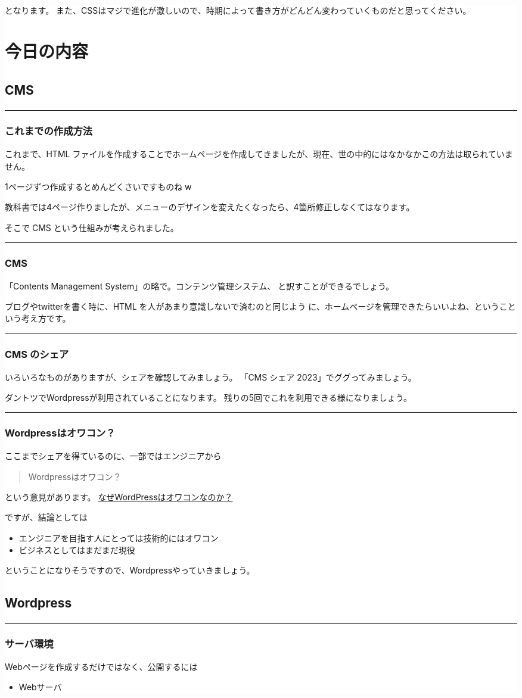 となります。
また、CSSはマジで進化が激しいので、時期によって書き方がどんどん変わっていくものだと思ってください。


# 今日の内容

## CMS

---
### これまでの作成方法
これまで、HTML ファイルを作成することでホームページを作成してきましたが、現在、世の中的にはなかなかこの方法は取られていません。

1ページずつ作成するとめんどくさいですものね w

教科書では4ページ作りましたが、メニューのデザインを変えたくなったら、4箇所修正しなくてはなります。

そこで CMS という仕組みが考えられました。

---
### CMS
「Contents Management System」の略で。コンテンツ管理システム、 と訳すことができるでしょう。

ブログやtwitterを書く時に、HTML を人があまり意識しないで済むのと同じよう に、ホームページを管理できたらいいよね、というこという考え方です。

---
### CMS のシェア
いろいろなものがありますが、シェアを確認してみましょう。
「CMS シェア 2023」でググってみましょう。

ダントツでWordpressが利用されていることになります。
残りの5回でこれを利用できる様になりましょう。

---
### Wordpressはオワコン？
ここまでシェアを得ているのに、一部ではエンジニアから
> Wordpressはオワコン？

という意見があります。
[なぜWordPressはオワコンなのか？](https://doku-pro.com/wordpress_endcontents/)

ですが、結論としては
- エンジニアを目指す人にとっては技術的にはオワコン
- ビジネスとしてはまだまだ現役

ということになりそうですので、Wordpressやっていきましょう。

## Wordpress

---
### サーバ環境
Webページを作成するだけではなく、公開するには
- Webサーバ
